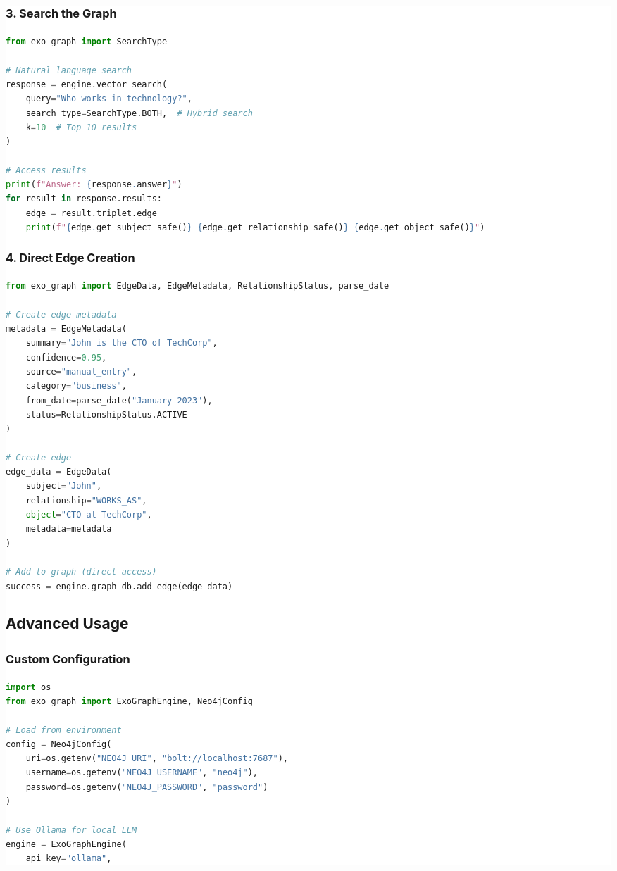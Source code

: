 ### 3. Search the Graph

```python
from exo_graph import SearchType

# Natural language search
response = engine.vector_search(
    query="Who works in technology?",
    search_type=SearchType.BOTH,  # Hybrid search
    k=10  # Top 10 results
)

# Access results
print(f"Answer: {response.answer}")
for result in response.results:
    edge = result.triplet.edge
    print(f"{edge.get_subject_safe()} {edge.get_relationship_safe()} {edge.get_object_safe()}")
```

### 4. Direct Edge Creation

```python
from exo_graph import EdgeData, EdgeMetadata, RelationshipStatus, parse_date

# Create edge metadata
metadata = EdgeMetadata(
    summary="John is the CTO of TechCorp",
    confidence=0.95,
    source="manual_entry",
    category="business",
    from_date=parse_date("January 2023"),
    status=RelationshipStatus.ACTIVE
)

# Create edge
edge_data = EdgeData(
    subject="John",
    relationship="WORKS_AS",
    object="CTO at TechCorp",
    metadata=metadata
)

# Add to graph (direct access)
success = engine.graph_db.add_edge(edge_data)
```

## Advanced Usage

### Custom Configuration

```python
import os
from exo_graph import ExoGraphEngine, Neo4jConfig

# Load from environment
config = Neo4jConfig(
    uri=os.getenv("NEO4J_URI", "bolt://localhost:7687"),
    username=os.getenv("NEO4J_USERNAME", "neo4j"),
    password=os.getenv("NEO4J_PASSWORD", "password")
)

# Use Ollama for local LLM
engine = ExoGraphEngine(
    api_key="ollama",
```